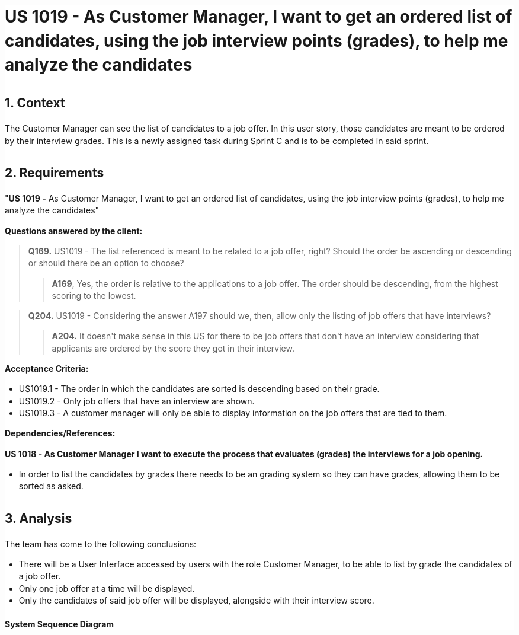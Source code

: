 # US 1019 - As Customer Manager, I want to get an ordered list of candidates, using the job interview points (grades), to help me analyze the candidates

## 1. Context

The Customer Manager can see the list of candidates to a job offer. In this user story, those candidates are meant to be ordered by their interview grades. This is a newly assigned task during Sprint C and is to be completed in said sprint.

## 2. Requirements

"**US 1019 -** As Customer Manager, I want to get an ordered list of candidates, using the job interview points (grades), to help me analyze the candidates"

**Questions answered by the client:**

>**Q169.** US1019 - The list referenced is meant to be related to a job offer, right? Should the order be ascending or descending or should there be an option to choose?
>
>>**A169**, Yes, the order is relative to the applications to a job offer. The order should be descending, from the highest scoring to the lowest.

>**Q204.** US1019 - Considering the answer A197 should we, then, allow only the listing of job offers that have interviews?
>
>>**A204.** It doesn't make sense in this US for there to be job offers that don't have an interview considering that applicants are ordered by the score they got in their interview.

**Acceptance Criteria:**

- US1019.1 - The order in which the candidates are sorted is descending based on their grade.
- US1019.2 - Only job offers that have an interview are shown.
- US1019.3 - A customer manager will only be able to display information on the job offers that are tied to them.

**Dependencies/References:**

**US 1018 - As Customer Manager I want to execute the process that evaluates (grades) the interviews for a job opening.**
- In order to list the candidates by grades there needs to be an grading system so they can have grades, allowing them to be sorted as asked.

## 3. Analysis

The team has come to the following conclusions:
- There will be a User Interface accessed by users with the role Customer Manager, to be able to list by grade the candidates of a job offer.
- Only one job offer at a time will be displayed.
- Only the candidates of said job offer will be displayed, alongside with their interview score.

#### System Sequence Diagram